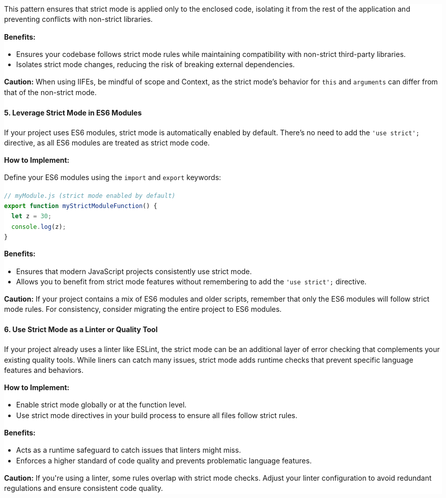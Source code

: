 This pattern ensures that strict mode is applied only to the enclosed code, isolating it from the rest of the application and preventing conflicts with non-strict libraries.

**Benefits:**

- Ensures your codebase follows strict mode rules while maintaining compatibility with non-strict third-party libraries.
- Isolates strict mode changes, reducing the risk of breaking external dependencies.

**Caution:**
When using IIFEs, be mindful of scope and Context, as the strict mode’s behavior for `this` and `arguments` can differ from that of the non-strict mode.

#### 5. **Leverage Strict Mode in ES6 Modules**

If your project uses ES6 modules, strict mode is automatically enabled by default. There’s no need to add the `'use strict';` directive, as all ES6 modules are treated as strict mode code.

**How to Implement:**

Define your ES6 modules using the `import` and `export` keywords:

```javascript
// myModule.js (strict mode enabled by default)
export function myStrictModuleFunction() {
  let z = 30;
  console.log(z);
}
```

**Benefits:**

- Ensures that modern JavaScript projects consistently use strict mode.
- Allows you to benefit from strict mode features without remembering to add the `'use strict';` directive.

**Caution:**
If your project contains a mix of ES6 modules and older scripts, remember that only the ES6 modules will follow strict mode rules. For consistency, consider migrating the entire project to ES6 modules.

#### 6. **Use Strict Mode as a Linter or Quality Tool**

If your project already uses a linter like ESLint, the strict mode can be an additional layer of error checking that complements your existing quality tools. While liners can catch many issues, strict mode adds runtime checks that prevent specific language features and behaviors.

**How to Implement:**

- Enable strict mode globally or at the function level.
- Use strict mode directives in your build process to ensure all files follow strict rules.

**Benefits:**

- Acts as a runtime safeguard to catch issues that linters might miss.
- Enforces a higher standard of code quality and prevents problematic language features.

**Caution:**
If you're using a linter, some rules overlap with strict mode checks. Adjust your linter configuration to avoid redundant regulations and ensure consistent code quality.
